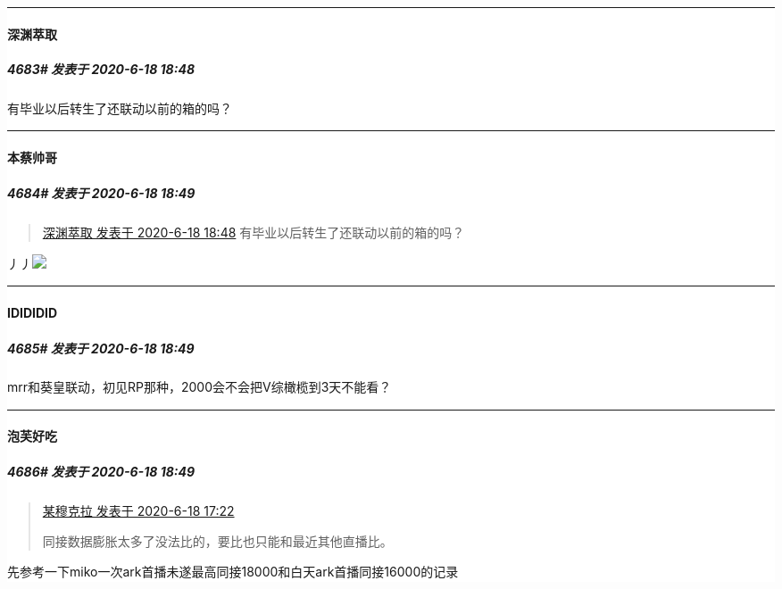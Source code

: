 





-----

####  深渊萃取  
##### 4683#       发表于 2020-6-18 18:48




有毕业以后转生了还联动以前的箱的吗？







-----

####  本蔡帅哥  
##### 4684#       发表于 2020-6-18 18:49



<blockquote><a href="httphttps://bbs.saraba1st.com/2b/forum.php?mod=redirect&amp;goto=findpost&amp;pid=47853852&amp;ptid=1941579" target="_blank">深渊萃取 发表于 2020-6-18 18:48</a>
有毕业以后转生了还联动以前的箱的吗？</blockquote>
丿丿<img src="https://static.saraba1st.com/image/smiley/face2017/047.png" referrerpolicy="no-referrer">







-----

####  IDIDIDID  
##### 4685#       发表于 2020-6-18 18:49




mrr和葵皇联动，初见RP那种，2000会不会把V综橄榄到3天不能看？







-----

####  泡芙好吃  
##### 4686#       发表于 2020-6-18 18:49



<blockquote><a href="httphttps://bbs.saraba1st.com/2b/forum.php?mod=redirect&amp;goto=findpost&amp;pid=47852927&amp;ptid=1941579" target="_blank">某穆克拉 发表于 2020-6-18 17:22</a>

同接数据膨胀太多了没法比的，要比也只能和最近其他直播比。</blockquote>
先参考一下miko一次ark首播未遂最高同接18000和白天ark首播同接16000的记录
